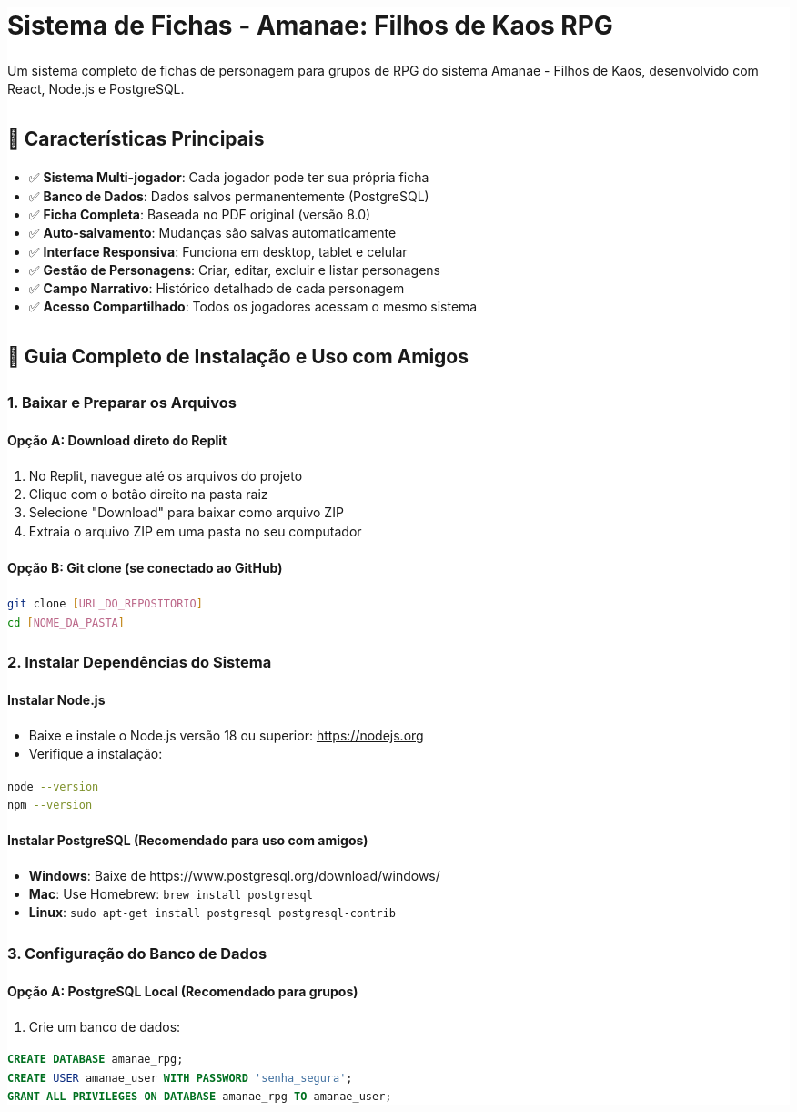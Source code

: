 # Sistema de Fichas - Amanae: Filhos de Kaos RPG

Um sistema completo de fichas de personagem para grupos de RPG do sistema Amanae - Filhos de Kaos, desenvolvido com React, Node.js e PostgreSQL.

## 🎯 Características Principais

- ✅ **Sistema Multi-jogador**: Cada jogador pode ter sua própria ficha
- ✅ **Banco de Dados**: Dados salvos permanentemente (PostgreSQL)
- ✅ **Ficha Completa**: Baseada no PDF original (versão 8.0)
- ✅ **Auto-salvamento**: Mudanças são salvas automaticamente
- ✅ **Interface Responsiva**: Funciona em desktop, tablet e celular
- ✅ **Gestão de Personagens**: Criar, editar, excluir e listar personagens
- ✅ **Campo Narrativo**: Histórico detalhado de cada personagem
- ✅ **Acesso Compartilhado**: Todos os jogadores acessam o mesmo sistema

## 🚀 Guia Completo de Instalação e Uso com Amigos

### 1. Baixar e Preparar os Arquivos

#### Opção A: Download direto do Replit
1. No Replit, navegue até os arquivos do projeto
2. Clique com o botão direito na pasta raiz
3. Selecione "Download" para baixar como arquivo ZIP
4. Extraia o arquivo ZIP em uma pasta no seu computador

#### Opção B: Git clone (se conectado ao GitHub)
```bash
git clone [URL_DO_REPOSITORIO]
cd [NOME_DA_PASTA]
```

### 2. Instalar Dependências do Sistema

#### Instalar Node.js
- Baixe e instale o Node.js versão 18 ou superior: https://nodejs.org
- Verifique a instalação:
```bash
node --version
npm --version
```

#### Instalar PostgreSQL (Recomendado para uso com amigos)
- **Windows**: Baixe de https://www.postgresql.org/download/windows/
- **Mac**: Use Homebrew: `brew install postgresql`
- **Linux**: `sudo apt-get install postgresql postgresql-contrib`

### 3. Configuração do Banco de Dados

#### Opção A: PostgreSQL Local (Recomendado para grupos)
1. Crie um banco de dados:
```sql
CREATE DATABASE amanae_rpg;
CREATE USER amanae_user WITH PASSWORD 'senha_segura';
GRANT ALL PRIVILEGES ON DATABASE amanae_rpg TO amanae_user;
```
